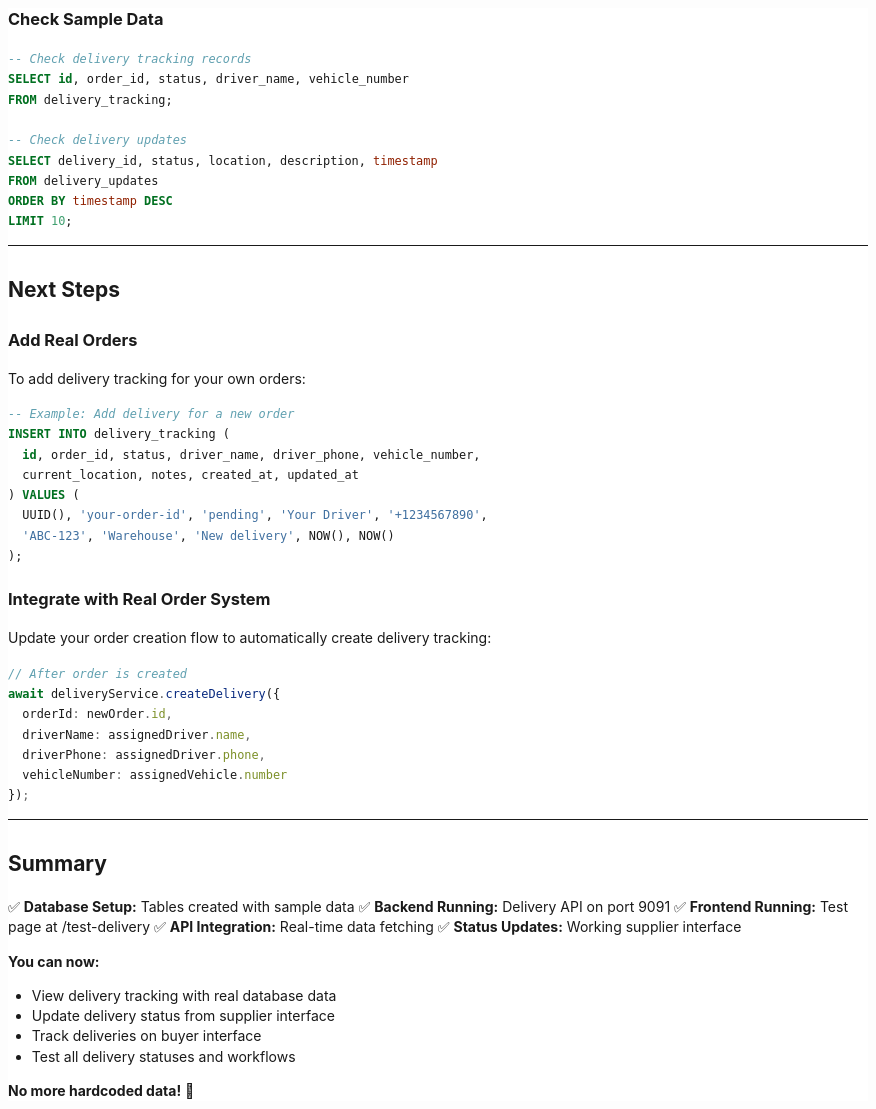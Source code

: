 ### Check Sample Data

```sql
-- Check delivery tracking records
SELECT id, order_id, status, driver_name, vehicle_number
FROM delivery_tracking;

-- Check delivery updates
SELECT delivery_id, status, location, description, timestamp
FROM delivery_updates
ORDER BY timestamp DESC
LIMIT 10;
```

---

## Next Steps

### Add Real Orders

To add delivery tracking for your own orders:

```sql
-- Example: Add delivery for a new order
INSERT INTO delivery_tracking (
  id, order_id, status, driver_name, driver_phone, vehicle_number,
  current_location, notes, created_at, updated_at
) VALUES (
  UUID(), 'your-order-id', 'pending', 'Your Driver', '+1234567890',
  'ABC-123', 'Warehouse', 'New delivery', NOW(), NOW()
);
```

### Integrate with Real Order System

Update your order creation flow to automatically create delivery tracking:

```typescript
// After order is created
await deliveryService.createDelivery({
  orderId: newOrder.id,
  driverName: assignedDriver.name,
  driverPhone: assignedDriver.phone,
  vehicleNumber: assignedVehicle.number
});
```

---

## Summary

✅ **Database Setup:** Tables created with sample data
✅ **Backend Running:** Delivery API on port 9091
✅ **Frontend Running:** Test page at /test-delivery
✅ **API Integration:** Real-time data fetching
✅ **Status Updates:** Working supplier interface

**You can now:**
- View delivery tracking with real database data
- Update delivery status from supplier interface
- Track deliveries on buyer interface
- Test all delivery statuses and workflows

**No more hardcoded data!** 🎉
